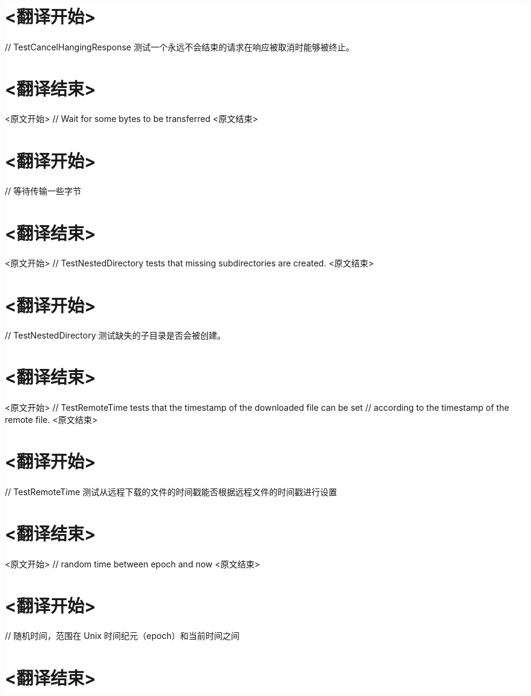 # <翻译开始>
// TestCancelHangingResponse 测试一个永远不会结束的请求在响应被取消时能够被终止。
# <翻译结束>


<原文开始>
		// Wait for some bytes to be transferred
<原文结束>

# <翻译开始>
// 等待传输一些字节
# <翻译结束>


<原文开始>
// TestNestedDirectory tests that missing subdirectories are created.
<原文结束>

# <翻译开始>
// TestNestedDirectory 测试缺失的子目录是否会被创建。
# <翻译结束>


<原文开始>
// TestRemoteTime tests that the timestamp of the downloaded file can be set
// according to the timestamp of the remote file.
<原文结束>

# <翻译开始>
// TestRemoteTime 测试从远程下载的文件的时间戳能否根据远程文件的时间戳进行设置
# <翻译结束>


<原文开始>
	// random time between epoch and now
<原文结束>

# <翻译开始>
// 随机时间，范围在 Unix 时间纪元（epoch）和当前时间之间
# <翻译结束>

